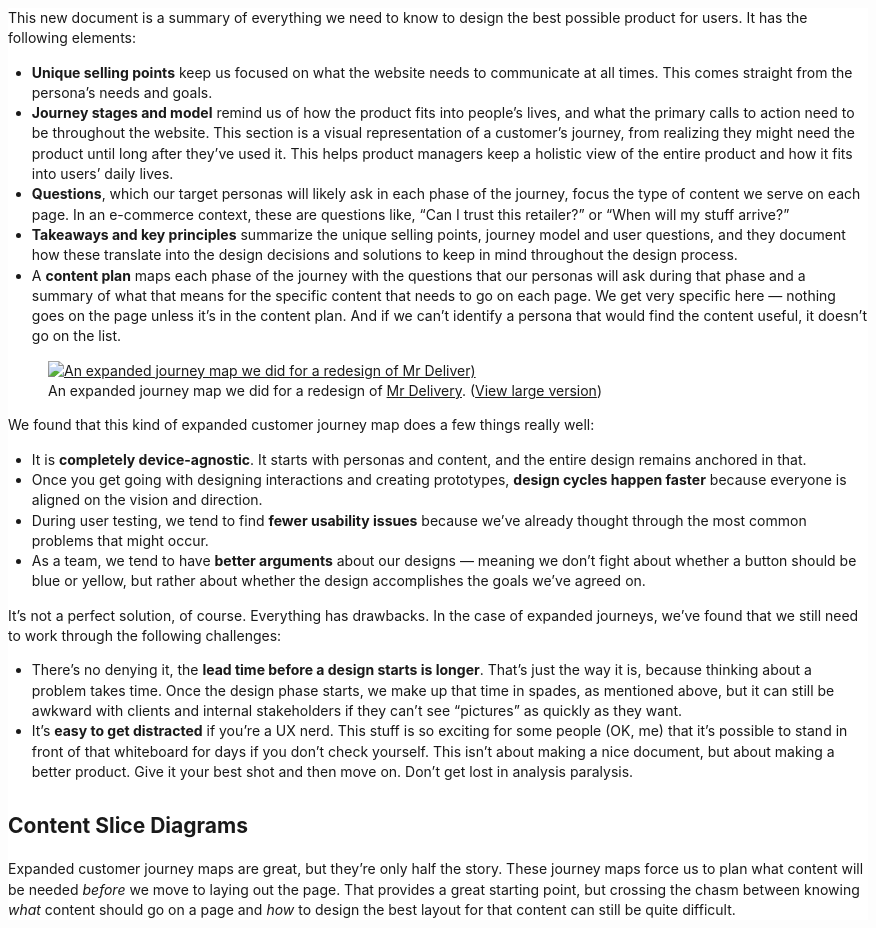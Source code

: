 This new document is a summary of everything we need to know to design the best possible product for users. It has the following elements:

*   **Unique selling points** keep us focused on what the website needs to communicate at all times. This comes straight from the persona’s needs and goals.
*   **Journey stages and model** remind us of how the product fits into people’s lives, and what the primary calls to action need to be throughout the website. This section is a visual representation of a customer’s journey, from realizing they might need the product until long after they’ve used it. This helps product managers keep a holistic view of the entire product and how it fits into users’ daily lives.
*   **Questions**, which our target personas will likely ask in each phase of the journey, focus the type of content we serve on each page. In an e-commerce context, these are questions like, “Can I trust this retailer?” or “When will my stuff arrive?”
*   **Takeaways and key principles** summarize the unique selling points, journey model and user questions, and they document how these translate into the design decisions and solutions to keep in mind throughout the design process.
*   A **content plan** maps each phase of the journey with the questions that our personas will ask during that phase and a summary of what that means for the specific content that needs to go on each page. We get very specific here — nothing goes on the page unless it’s in the content plan. And if we can’t identify a persona that would find the content useful, it doesn’t go on the list.</p>

<figure><a href="https://archive.smashing.media/assets/344dbf88-fdf9-42bb-adb4-46f01eedd629/5c061491-50b1-41eb-91c3-5ed021cf3af7/02-expanded-journey-map-opt.jpg"><img loading="lazy" decoding="async" src="https://archive.smashing.media/assets/344dbf88-fdf9-42bb-adb4-46f01eedd629/6526d4b3-8246-40fc-b638-9a15a574edc9/02-expanded-journey-map-opt-preview.jpg" alt="An expanded journey map we did for a redesign of Mr Deliver)" /></a><figcaption>An expanded journey map we did for a redesign of <a href="https://www.mrd.com">Mr Delivery</a>. (<a href="https://archive.smashing.media/assets/344dbf88-fdf9-42bb-adb4-46f01eedd629/5c061491-50b1-41eb-91c3-5ed021cf3af7/02-expanded-journey-map-opt.jpg">View large version</a>)</figcaption></figure>

We found that this kind of expanded customer journey map does a few things really well:

*   It is **completely device-agnostic**. It starts with personas and content, and the entire design remains anchored in that.
*   Once you get going with designing interactions and creating prototypes, **design cycles happen faster** because everyone is aligned on the vision and direction.
*   During user testing, we tend to find **fewer usability issues** because we’ve already thought through the most common problems that might occur.
*   As a team, we tend to have **better arguments** about our designs — meaning we don’t fight about whether a button should be blue or yellow, but rather about whether the design accomplishes the goals we’ve agreed on.

It’s not a perfect solution, of course. Everything has drawbacks. In the case of expanded journeys, we’ve found that we still need to work through the following challenges:

*   There’s no denying it, the **lead time before a design starts is longer**. That’s just the way it is, because thinking about a problem takes time. Once the design phase starts, we make up that time in spades, as mentioned above, but it can still be awkward with clients and internal stakeholders if they can’t see “pictures” as quickly as they want.
*   It’s **easy to get distracted** if you’re a UX nerd. This stuff is so exciting for some people (OK, me) that it’s possible to stand in front of that whiteboard for days if you don’t check yourself. This isn’t about making a nice document, but about making a better product. Give it your best shot and then move on. Don’t get lost in analysis paralysis.

## Content Slice Diagrams

Expanded customer journey maps are great, but they’re only half the story. These journey maps force us to plan what content will be needed <em>before</em> we move to laying out the page. That provides a great starting point, but crossing the chasm between knowing <em>what</em> content should go on a page and <em>how</em> to design the best layout for that content can still be quite difficult.
